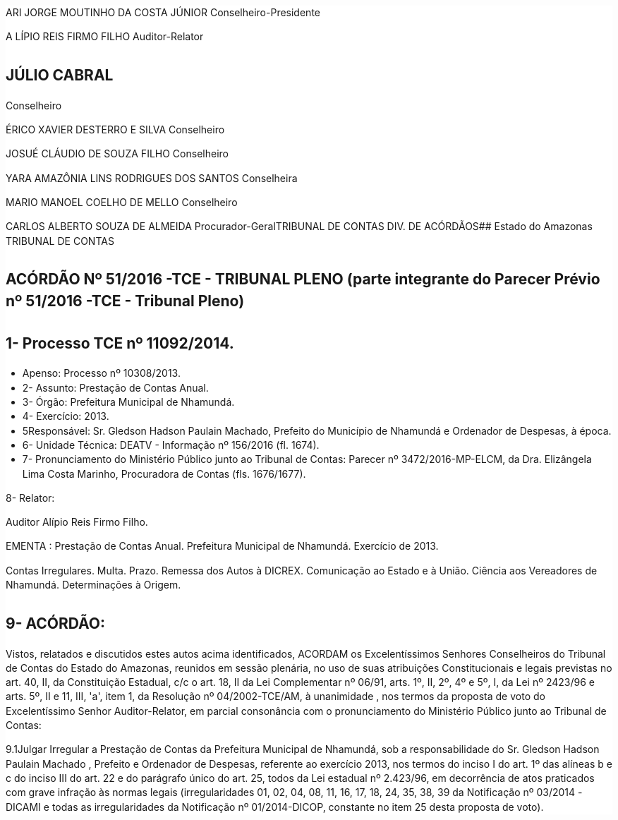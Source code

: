 ARI JORGE MOUTINHO DA COSTA JÚNIOR Conselheiro-Presidente

A LÍPIO REIS FIRMO FILHO Auditor-Relator

## JÚLIO CABRAL

Conselheiro

ÉRICO XAVIER DESTERRO E SILVA Conselheiro

JOSUÉ CLÁUDIO DE SOUZA FILHO Conselheiro

YARA AMAZÔNIA LINS RODRIGUES DOS SANTOS Conselheira

MARIO MANOEL COELHO DE MELLO Conselheiro

CARLOS ALBERTO SOUZA DE ALMEIDA Procurador-GeralTRIBUNAL DE CONTAS DIV. DE ACÓRDÃOS## Estado do Amazonas TRIBUNAL DE CONTAS

## ACÓRDÃO Nº 51/2016 -TCE - TRIBUNAL PLENO (parte integrante do Parecer Prévio nº 51/2016 -TCE - Tribunal Pleno)

## 1- Processo TCE nº 11092/2014.

- Apenso: Processo nº 10308/2013.
- 2- Assunto: Prestação de Contas Anual.
- 3- Órgão: Prefeitura Municipal de Nhamundá.
- 4- Exercício: 2013.
- 5Responsável: Sr. Gledson  Hadson  Paulain  Machado,  Prefeito  do  Município  de Nhamundá e Ordenador de Despesas, à época.
- 6- Unidade Técnica: DEATV - Informação nº 156/2016 (fl. 1674).
- 7-  Pronunciamento  do Ministério Público  junto  ao Tribunal  de Contas: Parecer  nº 3472/2016-MP-ELCM,  da  Dra.  Elizângela  Lima  Costa  Marinho,  Procuradora  de  Contas (fls. 1676/1677).

8- Relator:

Auditor Alípio Reis Firmo Filho.

EMENTA : Prestação de Contas Anual. Prefeitura Municipal de Nhamundá. Exercício de 2013.

Contas  Irregulares.  Multa.  Prazo.  Remessa  dos Autos  à  DICREX.  Comunicação  ao  Estado  e  à União.  Ciência  aos  Vereadores  de  Nhamundá. Determinações à Origem.

## 9- ACÓRDÃO:

Vistos,  relatados  e  discutidos  estes  autos  acima  identificados, ACORDAM os Excelentíssimos Senhores Conselheiros do Tribunal de Contas do Estado do Amazonas, reunidos  em  sessão  plenária,  no  uso  de  suas  atribuições  Constitucionais  e  legais previstas no art. 40, II, da Constituição Estadual, c/c o art. 18, II da Lei Complementar nº 06/91, arts. 1º,  II,  2º,  4º  e  5º,  I,  da  Lei  nº  2423/96  e  arts.  5º,  II  e  11,  III,  'a',  item  1,  da Resolução  nº  04/2002-TCE/AM, à  unanimidade ,  nos  termos  da  proposta  de  voto  do Excelentíssimo Senhor Auditor-Relator, em parcial consonância com o pronunciamento do Ministério Público junto ao Tribunal de Contas:

9.1Julgar  Irregular a Prestação  de  Contas  da  Prefeitura Municipal de Nhamundá, sob a responsabilidade do Sr. Gledson Hadson Paulain Machado , Prefeito e Ordenador de Despesas, referente ao exercício 2013, nos termos do inciso I do art. 1º das alíneas b e c do inciso  III do art. 22 e  do parágrafo único do  art. 25, todos da Lei estadual nº 2.423/96, em decorrência de atos praticados com grave infração às normas legais  (irregularidades  01,  02,  04,  08,  11,  16,  17,  18,  24,  35,  38,  39  da  Notificação  nº 03/2014 -DICAMI e todas as irregularidades da Notificação nº 01/2014-DICOP, constante no item 25 desta proposta de voto).
